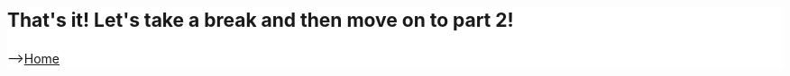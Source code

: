 



## That's it! Let's take a break and then move on to part 2!  

-->[Home](https://jmledford3115.github.io/datascibiol/)
